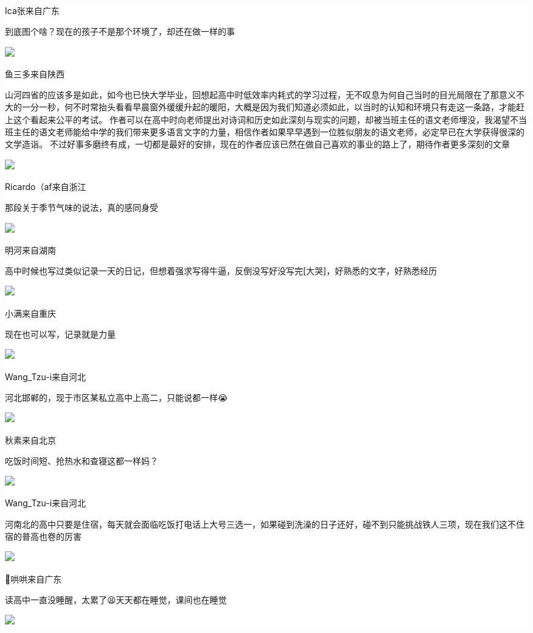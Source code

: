 Ica张来自广东

到底图个啥？现在的孩子不是那个环境了，却还在做一样的事

![](http://wx.qlogo.cn/mmopen/KHvxKg8z8Eia3PzNJqQziaNqeRNwgCllCgyerBsznX6yHeEkMoaTCTCOv5Aibj5VguzbA4PyZC3UPp1g1hO3j793RjmWp0CibANGQSG3gIXKPTnWOoayrExm7S8HxP0fENdb/64)

鱼三多来自陕西

山河四省的应该多是如此，如今也已快大学毕业，回想起高中时低效率内耗式的学习过程，无不叹息为何自己当时的目光局限在了那意义不大的一分一秒，何不时常抬头看看早晨窗外缓缓升起的暖阳，大概是因为我们知道必须如此，以当时的认知和环境只有走这一条路，才能赶上这个看起来公平的考试。
作者可以在高中时向老师提出对诗词和历史如此深刻与现实的问题，却被当班主任的语文老师埋没，我渴望不当班主任的语文老师能给中学的我们带来更多语言文字的力量，相信作者如果早早遇到一位胜似朋友的语文老师，必定早已在大学获得很深的文学造诣。
不过好事多磨终有成，一切都是最好的安排，现在的作者应该已然在做自己喜欢的事业的路上了，期待作者更多深刻的文章

![](http://wx.qlogo.cn/mmopen/PiajxSqBRaEJdKe4uCqJoJSYScdXqNwnictZZDxcN5bOa1RfRYia8xFrvcJl9jicvzbzblgxrRISgSibJyIIHqD2ZxSyibAuYBGs4h0TpDlTics8OtO64t38ZOMHjzXvHEzFmno/64)

Ricardo（af来自浙江

那段关于季节气味的说法，真的感同身受

![](http://wx.qlogo.cn/mmopen/KHvxKg8z8EiabERyEickvYBFLU46Q9jq5FR8gvT4RtsnKQkDcFkRaEKLgmv5LNXqNnpTQJFuI8jib55rJ7C7D703LP40rPwycH5/64)

明河来自湖南

高中时候也写过类似记录一天的日记，但想着强求写得牛逼，反倒没写好没写完[大哭]，好熟悉的文字，好熟悉经历

![](http://wx.qlogo.cn/mmopen/ajNVdqHZLLCFnEAmS6qic2u3auu9qG6qEuV7YtzmEOgaVWfoqicrOmuY5iaf19vz27Q6wbFx0OVdxgKN6LqxjebvH3DicXxg7x8KtaCnlN5I2vIShMibpha2TgUiaCHF4rEONL/64)

小满来自重庆

现在也可以写，记录就是力量

![](http://wx.qlogo.cn/mmopen/n6tINRGwUZXibmTzg3w6vgUqoZnCkP5xRqasnvbJCTsEZibNEqEDVTjOsP23kCSeWCW8BC7UnEJn37pZUlIA2qfDiamIQMtibe6m/64)

Wang_Tzu-i来自河北

河北邯郸的，现于市区某私立高中上高二，只能说都一样😭

![](http://wx.qlogo.cn/mmopen/Q3auHgzwzM5adAwuWf22r3Z5soMFiaL0wxOR9y8G0dMy4P8lJu2JcQyeFLGiagW8FpX9UV0YbWO37mPmtYu2Ypnm11yqcfVjaNlp3VfH17hZglx4xjbgKOQM4jNZRGic0iaa/64)

秋素来自北京

吃饭时间短、抢热水和查寝这都一样妈？

![](http://wx.qlogo.cn/mmopen/n6tINRGwUZXibmTzg3w6vgUqoZnCkP5xRqasnvbJCTsEZibNEqEDVTjOsP23kCSeWCW8BC7UnEJn37pZUlIA2qfDiamIQMtibe6m/64)

Wang_Tzu-i来自河北

河南北的高中只要是住宿，每天就会面临吃饭打电话上大号三选一，如果碰到洗澡的日子还好，碰不到只能挑战铁人三项，现在我们这不住宿的普高也卷的厉害

![](https://wx.qlogo.cn/mmopen/vi_32/7DL88WEw0QsLYXib1kfdguRQQ3u8u4zasVq8fPibUZ5iaXw6hJJNS2246IKyCahgI7axyYJ6Xuk7uKrRWBmbiay1FkQJSjWibiaxDtowb7Vx9H0tA/64)

🐷哄哄来自广东

读高中一直没睡醒，太累了😫天天都在睡觉，课间也在睡觉

![](http://wx.qlogo.cn/mmopen/n6tINRGwUZXvTbJE1ZOykAsFzH6lXHic0spibayzoMlNq5sp0SRb737ibjJmvlS0nUG36DUwXflWes73mWJzXcmAJlIBicZEOqZJIDM8xZbrY3FHGpFMb5GM3RExicIiacmuxX/64)
